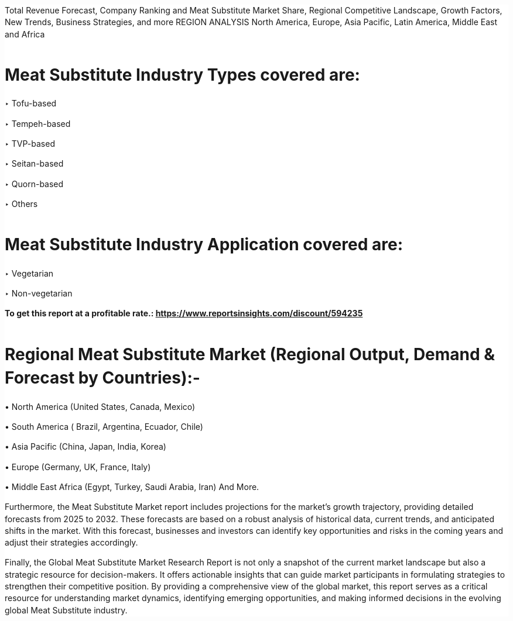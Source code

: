 <td>Total Revenue Forecast, Company Ranking and Meat Substitute Market Share, Regional Competitive Landscape, Growth Factors, New Trends, Business Strategies, and more</td>
</tr>
<tr>
<td>REGION ANALYSIS</td>
<td>North America, Europe, Asia Pacific, Latin America, Middle East and Africa</td>
</tr>
</table>

# <strong>Meat Substitute Industry Types covered are:</strong>

‣ Tofu-based

‣ Tempeh-based

‣ TVP-based

‣ Seitan-based

‣ Quorn-based

‣ Others

# <strong>Meat Substitute Industry Application covered are:</strong>

‣ Vegetarian

‣  Non-vegetarian

<strong>To get this report at a profitable rate.: <a href=https://www.reportsinsights.com/discount/594235>https://www.reportsinsights.com/discount/594235</a></strong>

# <strong>Regional Meat Substitute Market (Regional Output, Demand &amp; Forecast by Countries):-</strong>

• North America (United States, Canada, Mexico)

• South America ( Brazil, Argentina, Ecuador, Chile)

• Asia Pacific (China, Japan, India, Korea)

• Europe (Germany, UK, France, Italy)

• Middle East Africa (Egypt, Turkey, Saudi Arabia, Iran) And More.

Furthermore, the Meat Substitute Market report includes projections for the market’s growth trajectory, providing detailed forecasts from 2025 to 2032. These forecasts are based on a robust analysis of historical data, current trends, and anticipated shifts in the market. With this forecast, businesses and investors can identify key opportunities and risks in the coming years and adjust their strategies accordingly.

Finally, the Global Meat Substitute Market Research Report is not only a snapshot of the current market landscape but also a strategic resource for decision-makers. It offers actionable insights that can guide market participants in formulating strategies to strengthen their competitive position. By providing a comprehensive view of the global market, this report serves as a critical resource for understanding market dynamics, identifying emerging opportunities, and making informed decisions in the evolving global Meat Substitute industry.

